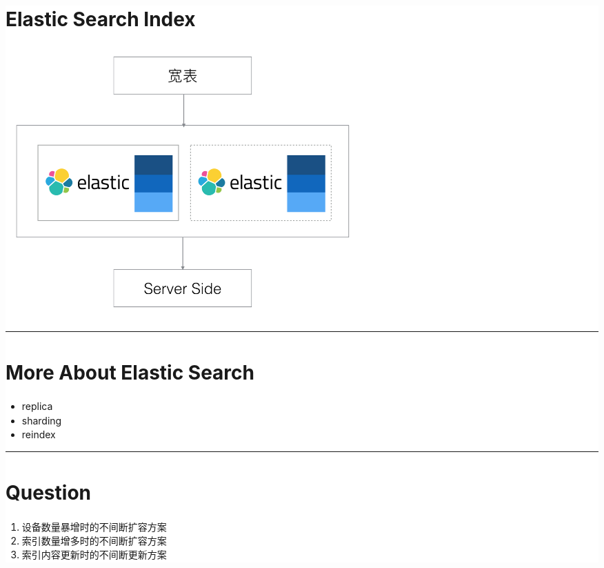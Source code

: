
# Elastic Search Index
<img src="./es_idx.png" width="60%">

---

# More About Elastic Search

* replica
* sharding
* reindex
---

# Question
1. 设备数量暴增时的不间断扩容方案
2. 索引数量增多时的不间断扩容方案
3. 索引内容更新时的不间断更新方案
